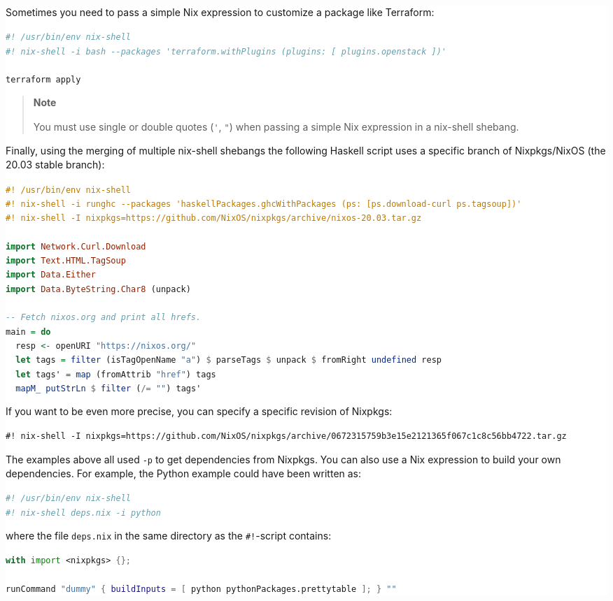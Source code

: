 
Sometimes you need to pass a simple Nix expression to customize a
package like Terraform:

```bash
#! /usr/bin/env nix-shell
#! nix-shell -i bash --packages 'terraform.withPlugins (plugins: [ plugins.openstack ])'

terraform apply
```

> **Note**
>
> You must use single or double quotes (`'`, `"`) when passing a simple Nix expression
> in a nix-shell shebang.

Finally, using the merging of multiple nix-shell shebangs the following
Haskell script uses a specific branch of Nixpkgs/NixOS (the 20.03 stable
branch):

```haskell
#! /usr/bin/env nix-shell
#! nix-shell -i runghc --packages 'haskellPackages.ghcWithPackages (ps: [ps.download-curl ps.tagsoup])'
#! nix-shell -I nixpkgs=https://github.com/NixOS/nixpkgs/archive/nixos-20.03.tar.gz

import Network.Curl.Download
import Text.HTML.TagSoup
import Data.Either
import Data.ByteString.Char8 (unpack)

-- Fetch nixos.org and print all hrefs.
main = do
  resp <- openURI "https://nixos.org/"
  let tags = filter (isTagOpenName "a") $ parseTags $ unpack $ fromRight undefined resp
  let tags' = map (fromAttrib "href") tags
  mapM_ putStrLn $ filter (/= "") tags'
```

If you want to be even more precise, you can specify a specific revision
of Nixpkgs:

    #! nix-shell -I nixpkgs=https://github.com/NixOS/nixpkgs/archive/0672315759b3e15e2121365f067c1c8c56bb4722.tar.gz

The examples above all used `-p` to get dependencies from Nixpkgs. You
can also use a Nix expression to build your own dependencies. For
example, the Python example could have been written as:

```python
#! /usr/bin/env nix-shell
#! nix-shell deps.nix -i python
```

where the file `deps.nix` in the same directory as the `#!`-script
contains:

```nix
with import <nixpkgs> {};

runCommand "dummy" { buildInputs = [ python pythonPackages.prettytable ]; } ""
```
